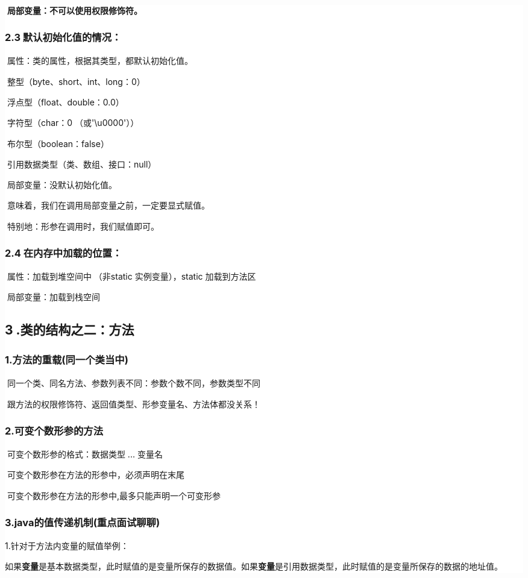 ​	**局部变量：不可以使用权限修饰符。**



### 		2.3 默认初始化值的情况：

​	属性：类的属性，根据其类型，都默认初始化值。

​	整型（byte、short、int、long：0）

​	浮点型（float、double：0.0）

​	字符型（char：0  （或'\u0000'））

​	布尔型（boolean：false）



​	引用数据类型（类、数组、接口：null）



​	局部变量：没默认初始化值。

​	意味着，我们在调用局部变量之前，一定要显式赋值。

​	特别地：形参在调用时，我们赋值即可。



### 		2.4 在内存中加载的位置：

​	属性：加载到堆空间中   （非static 实例变量），static 加载到方法区

​	局部变量：加载到栈空间



## 3 .类的结构之二：方法

### 1.方法的重载(同一个类当中)

​		同一个类、同名方法、参数列表不同：参数个数不同，参数类型不同

​		跟方法的权限修饰符、返回值类型、形参变量名、方法体都没关系！





### 2.可变个数形参的方法

​	可变个数形参的格式：数据类型 ... 变量名

​	可变个数形参在方法的形参中，必须声明在末尾

​	可变个数形参在方法的形参中,最多只能声明一个可变形参

### 3.java的值传递机制(重点面试聊聊)

1.针对于方法内变量的赋值举例：

​	如果**变量**是基本数据类型，此时赋值的是变量所保存的数据值。
​	如果**变量**是引用数据类型，此时赋值的是变量所保存的数据的地址值。
